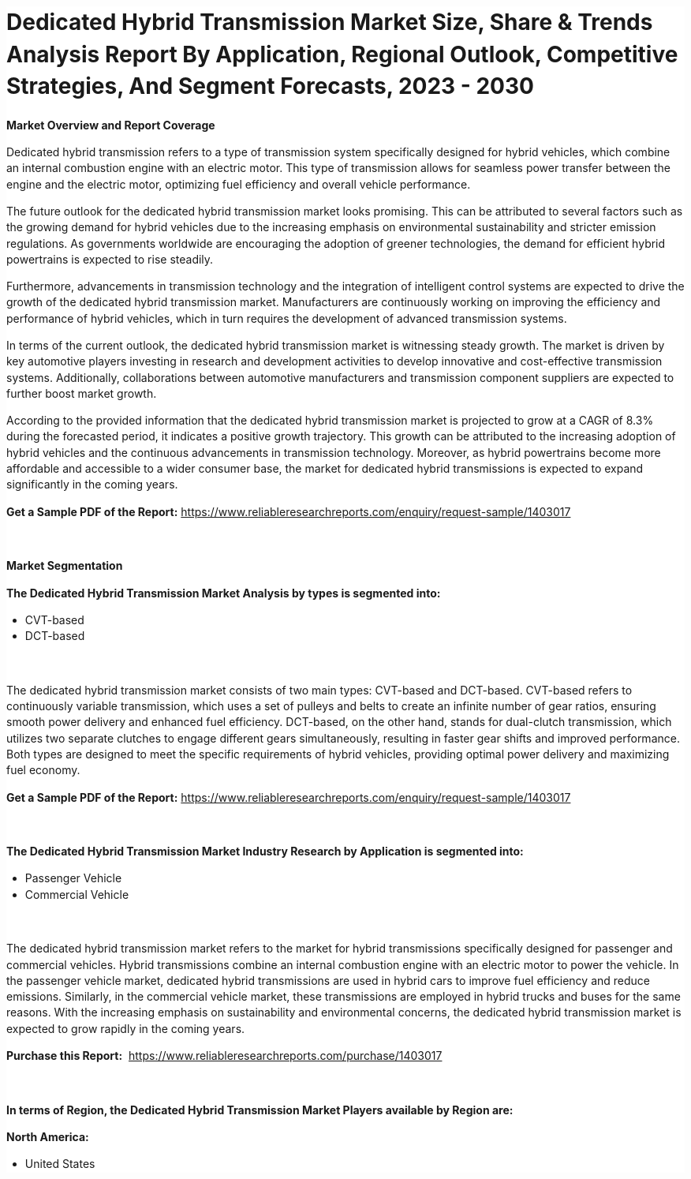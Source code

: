 <p><h1>Dedicated Hybrid Transmission Market Size, Share & Trends Analysis Report By Application, Regional Outlook, Competitive Strategies, And Segment Forecasts, 2023 - 2030</h1></p><p><strong>Market Overview and Report Coverage</strong></p>
<p><p>Dedicated hybrid transmission refers to a type of transmission system specifically designed for hybrid vehicles, which combine an internal combustion engine with an electric motor. This type of transmission allows for seamless power transfer between the engine and the electric motor, optimizing fuel efficiency and overall vehicle performance.</p><p>The future outlook for the dedicated hybrid transmission market looks promising. This can be attributed to several factors such as the growing demand for hybrid vehicles due to the increasing emphasis on environmental sustainability and stricter emission regulations. As governments worldwide are encouraging the adoption of greener technologies, the demand for efficient hybrid powertrains is expected to rise steadily.</p><p>Furthermore, advancements in transmission technology and the integration of intelligent control systems are expected to drive the growth of the dedicated hybrid transmission market. Manufacturers are continuously working on improving the efficiency and performance of hybrid vehicles, which in turn requires the development of advanced transmission systems.</p><p>In terms of the current outlook, the dedicated hybrid transmission market is witnessing steady growth. The market is driven by key automotive players investing in research and development activities to develop innovative and cost-effective transmission systems. Additionally, collaborations between automotive manufacturers and transmission component suppliers are expected to further boost market growth.</p><p>According to the provided information that the dedicated hybrid transmission market is projected to grow at a CAGR of 8.3% during the forecasted period, it indicates a positive growth trajectory. This growth can be attributed to the increasing adoption of hybrid vehicles and the continuous advancements in transmission technology. Moreover, as hybrid powertrains become more affordable and accessible to a wider consumer base, the market for dedicated hybrid transmissions is expected to expand significantly in the coming years.</p></p>
<p><strong>Get a Sample PDF of the Report:</strong> <a href="https://www.reliableresearchreports.com/enquiry/request-sample/1403017">https://www.reliableresearchreports.com/enquiry/request-sample/1403017</a></p>
<p>&nbsp;</p>
<p><strong>Market Segmentation</strong></p>
<p><strong>The Dedicated Hybrid Transmission Market Analysis by types is segmented into:</strong></p>
<p><ul><li>CVT-based</li><li>DCT-based</li></ul></p>
<p>&nbsp;</p>
<p><p>The dedicated hybrid transmission market consists of two main types: CVT-based and DCT-based. CVT-based refers to continuously variable transmission, which uses a set of pulleys and belts to create an infinite number of gear ratios, ensuring smooth power delivery and enhanced fuel efficiency. DCT-based, on the other hand, stands for dual-clutch transmission, which utilizes two separate clutches to engage different gears simultaneously, resulting in faster gear shifts and improved performance. Both types are designed to meet the specific requirements of hybrid vehicles, providing optimal power delivery and maximizing fuel economy.</p></p>
<p><strong>Get a Sample PDF of the Report:</strong>&nbsp;<a href="https://www.reliableresearchreports.com/enquiry/request-sample/1403017">https://www.reliableresearchreports.com/enquiry/request-sample/1403017</a></p>
<p>&nbsp;</p>
<p><strong>The Dedicated Hybrid Transmission Market Industry Research by Application is segmented into:</strong></p>
<p><ul><li>Passenger Vehicle</li><li>Commercial Vehicle</li></ul></p>
<p>&nbsp;</p>
<p><p>The dedicated hybrid transmission market refers to the market for hybrid transmissions specifically designed for passenger and commercial vehicles. Hybrid transmissions combine an internal combustion engine with an electric motor to power the vehicle. In the passenger vehicle market, dedicated hybrid transmissions are used in hybrid cars to improve fuel efficiency and reduce emissions. Similarly, in the commercial vehicle market, these transmissions are employed in hybrid trucks and buses for the same reasons. With the increasing emphasis on sustainability and environmental concerns, the dedicated hybrid transmission market is expected to grow rapidly in the coming years.</p></p>
<p><strong>Purchase this Report:</strong>&nbsp; <a href="https://www.reliableresearchreports.com/purchase/1403017">https://www.reliableresearchreports.com/purchase/1403017</a></p>
<p>&nbsp;</p>
<p><strong>In terms of Region, the Dedicated Hybrid Transmission Market Players available by Region are:</strong></p>
<p>
    <p> <strong> North America: </strong>
        <ul>
            <li>United States</li>